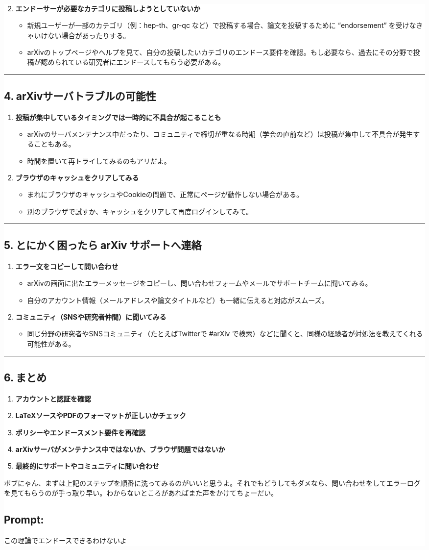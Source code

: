 2.  **エンドーサーが必要なカテゴリに投稿しようとしていないか**
    
    *   新規ユーザーが一部のカテゴリ（例：hep-th、gr-qc など）で投稿する場合、論文を投稿するために “endorsement” を受けなきゃいけない場合があったりする。
        
    *   arXivのトップページやヘルプを見て、自分の投稿したいカテゴリのエンドース要件を確認。もし必要なら、過去にその分野で投稿が認められている研究者にエンドースしてもらう必要がある。
        

* * *

4\. arXivサーバトラブルの可能性
--------------------

1.  **投稿が集中しているタイミングでは一時的に不具合が起こることも**
    
    *   arXivのサーバメンテナンス中だったり、コミュニティで締切が重なる時期（学会の直前など）は投稿が集中して不具合が発生することもある。
        
    *   時間を置いて再トライしてみるのもアリだよ。
        
2.  **ブラウザのキャッシュをクリアしてみる**
    
    *   まれにブラウザのキャッシュやCookieの問題で、正常にページが動作しない場合がある。
        
    *   別のブラウザで試すか、キャッシュをクリアして再度ログインしてみて。
        

* * *

5\. とにかく困ったら arXiv サポートへ連絡
--------------------------

1.  **エラー文をコピーして問い合わせ**
    
    *   arXivの画面に出たエラーメッセージをコピーし、問い合わせフォームやメールでサポートチームに聞いてみる。
        
    *   自分のアカウント情報（メールアドレスや論文タイトルなど）も一緒に伝えると対応がスムーズ。
        
2.  **コミュニティ（SNSや研究者仲間）に聞いてみる**
    
    *   同じ分野の研究者やSNSコミュニティ（たとえばTwitterで #arXiv で検索）などに聞くと、同様の経験者が対処法を教えてくれる可能性がある。
        

* * *

6\. まとめ
-------

1.  **アカウントと認証を確認**
    
2.  **LaTeXソースやPDFのフォーマットが正しいかチェック**
    
3.  **ポリシーやエンドースメント要件を再確認**
    
4.  **arXivサーバがメンテナンス中ではないか、ブラウザ問題ではないか**
    
5.  **最終的にサポートやコミュニティに問い合わせ**
    

ボブにゃん、まずは上記のステップを順番に洗ってみるのがいいと思うよ。それでもどうしてもダメなら、問い合わせをしてエラーログを見てもらうのが手っ取り早い。わからないところがあればまた声をかけてちょーだい。

## Prompt:
この理論でエンドースできるわけないよ
